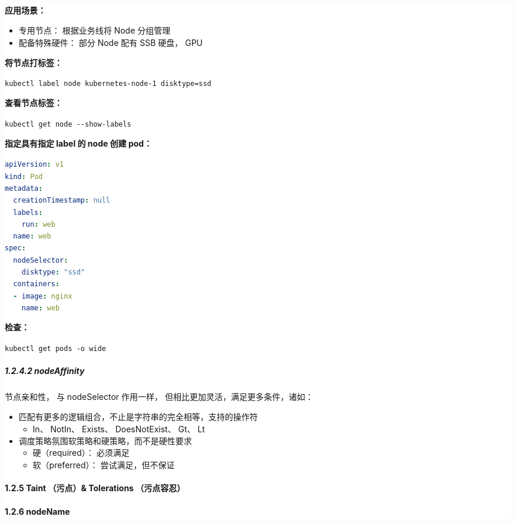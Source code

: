 **应用场景：**

- 专用节点： 根据业务线将 Node 分组管理
- 配备特殊硬件： 部分 Node 配有 SSB 硬盘， GPU

**将节点打标签：**

```shell
kubectl label node kubernetes-node-1 disktype=ssd
```

**查看节点标签：**

```shell
kubectl get node --show-labels
```

**指定具有指定 label 的 node 创建 pod：**

```yaml
apiVersion: v1
kind: Pod
metadata:
  creationTimestamp: null
  labels:
    run: web
  name: web
spec:
  nodeSelector:
    disktype: "ssd"
  containers:
  - image: nginx
    name: web
```

**检查：**

```shell
kubectl get pods -o wide
```

##### 1.2.4.2 nodeAffinity

节点亲和性， 与 nodeSelector 作用一样， 但相比更加灵活，满足更多条件，诸如：

- 匹配有更多的逻辑组合，不止是字符串的完全相等，支持的操作符
  - In、 NotIn、 Exists、 DoesNotExist、 Gt、 Lt
- 调度策略氛围软策略和硬策略，而不是硬性要求
  - 硬（required）： 必须满足
  - 软（preferred）： 尝试满足，但不保证

```

```



#### 1.2.5 Taint （污点）& Tolerations （污点容忍）

#### 1.2.6 nodeName